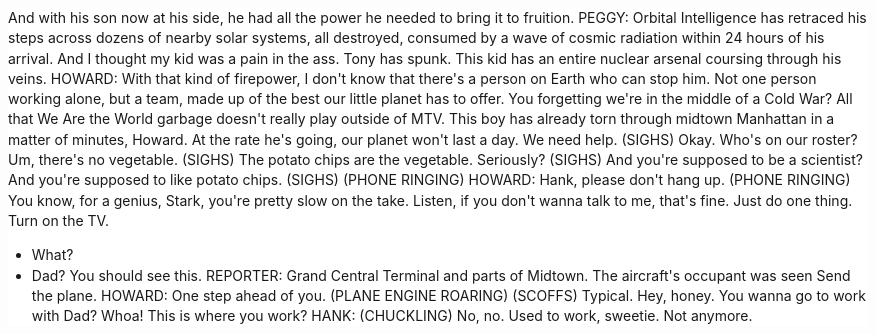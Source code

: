 And with his son now at his side,
he had all the power he needed
to bring it to fruition.
PEGGY: Orbital Intelligence
has retraced his steps
across dozens of nearby solar systems,
all destroyed, consumed by
a wave of cosmic radiation
within 24 hours of his arrival.
And I thought my kid
was a pain in the ass.
Tony has spunk.
This kid has an entire nuclear arsenal
coursing through his veins.
HOWARD: With that kind of firepower,
I don't know that there's a person
on Earth who can stop him.
Not one person working
alone, but a team,
made up of the best
our little planet has to offer.
You forgetting we're
in the middle of a Cold War?
All that We Are the World garbage
doesn't really play outside of MTV.
This boy has already torn
through midtown Manhattan
in a matter of minutes, Howard.
At the rate he's going,
our planet won't last
a day. We need help.
(SIGHS)
Okay. Who's on our roster?
Um, there's no vegetable.
(SIGHS) The potato chips
are the vegetable.
Seriously?
(SIGHS)
And you're supposed to be a scientist?
And you're supposed
to like potato chips.
(SIGHS)
(PHONE RINGING)
HOWARD: Hank, please don't hang up.
(PHONE RINGING)
You know, for a genius, Stark,
you're pretty slow on the take.
Listen, if you don't wanna
talk to me, that's fine.
Just do one thing. Turn on the TV.
- What?
- Dad? You should see this.
REPORTER: Grand Central
Terminal and parts of Midtown.
The aircraft's occupant was seen
Send the plane.
HOWARD: One step ahead of you.
(PLANE ENGINE ROARING)
(SCOFFS) Typical.
Hey, honey. You wanna
go to work with Dad?
Whoa! This is where you work?
HANK: (CHUCKLING) No, no.
Used to work, sweetie. Not anymore.